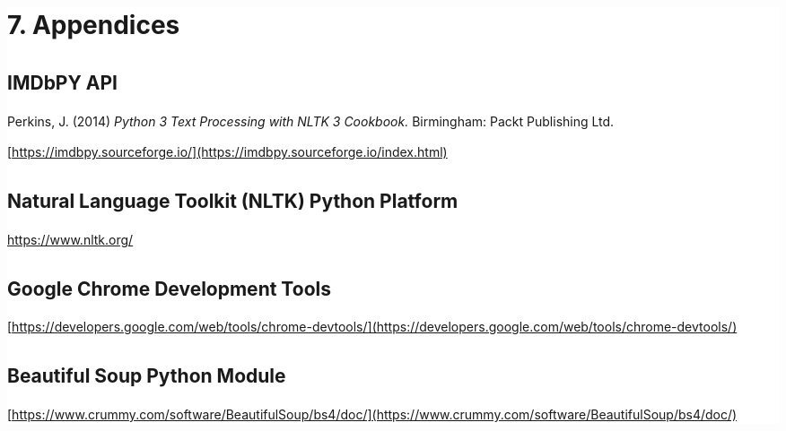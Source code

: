 # 7. Appendices

## IMDbPY API

Perkins, J. (2014) _Python 3 Text Processing with NLTK 3 Cookbook._ Birmingham: Packt Publishing Ltd.

[https://imdbpy.sourceforge.io/](https://imdbpy.sourceforge.io/index.html)

## Natural Language Toolkit (NLTK) Python Platform

https://www.nltk.org/

## Google Chrome Development Tools

[https://developers.google.com/web/tools/chrome-devtools/](https://developers.google.com/web/tools/chrome-devtools/)

## Beautiful Soup Python Module

[https://www.crummy.com/software/BeautifulSoup/bs4/doc/](https://www.crummy.com/software/BeautifulSoup/bs4/doc/)